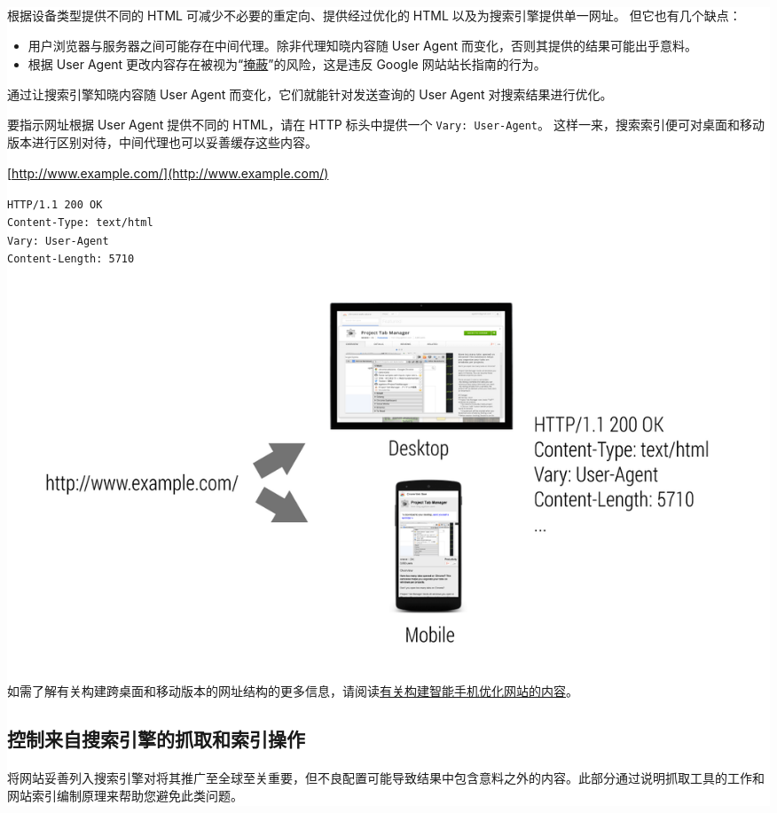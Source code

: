 根据设备类型提供不同的 HTML 可减少不必要的重定向、提供经过优化的 HTML 以及为搜索引擎提供单一网址。
但它也有几个缺点：


* 用户浏览器与服务器之间可能存在中间代理。除非代理知晓内容随 User Agent 而变化，否则其提供的结果可能出乎意料。
* 根据 User Agent 更改内容存在被视为“[掩蔽](https://support.google.com/webmasters/answer/66355)”的风险，这是违反 Google 网站站长指南的行为。



通过让搜索引擎知晓内容随 User Agent 而变化，它们就能针对发送查询的 User Agent 对搜索结果进行优化。


要指示网址根据 User Agent 提供不同的 HTML，请在 HTTP 标头中提供一个 `Vary: User-Agent`。
这样一来，搜索索引便可对桌面和移动版本进行区别对待，中间代理也可以妥善缓存这些内容。



[http://www.example.com/](http://www.example.com/)


    HTTP/1.1 200 OK
    Content-Type: text/html
    Vary: User-Agent
    Content-Length: 5710
    
![same_url](./images/same_url.png)

如需了解有关构建跨桌面和移动版本的网址结构的更多信息，请阅读[有关构建智能手机优化网站的内容](/webmasters/smartphone-sites/)。


## 控制来自搜索引擎的抓取和索引操作

将网站妥善列入搜索引擎对将其推广至全球至关重要，但不良配置可能导致结果中包含意料之外的内容。此部分通过说明抓取工具的工作和网站索引编制原理来帮助您避免此类问题。

